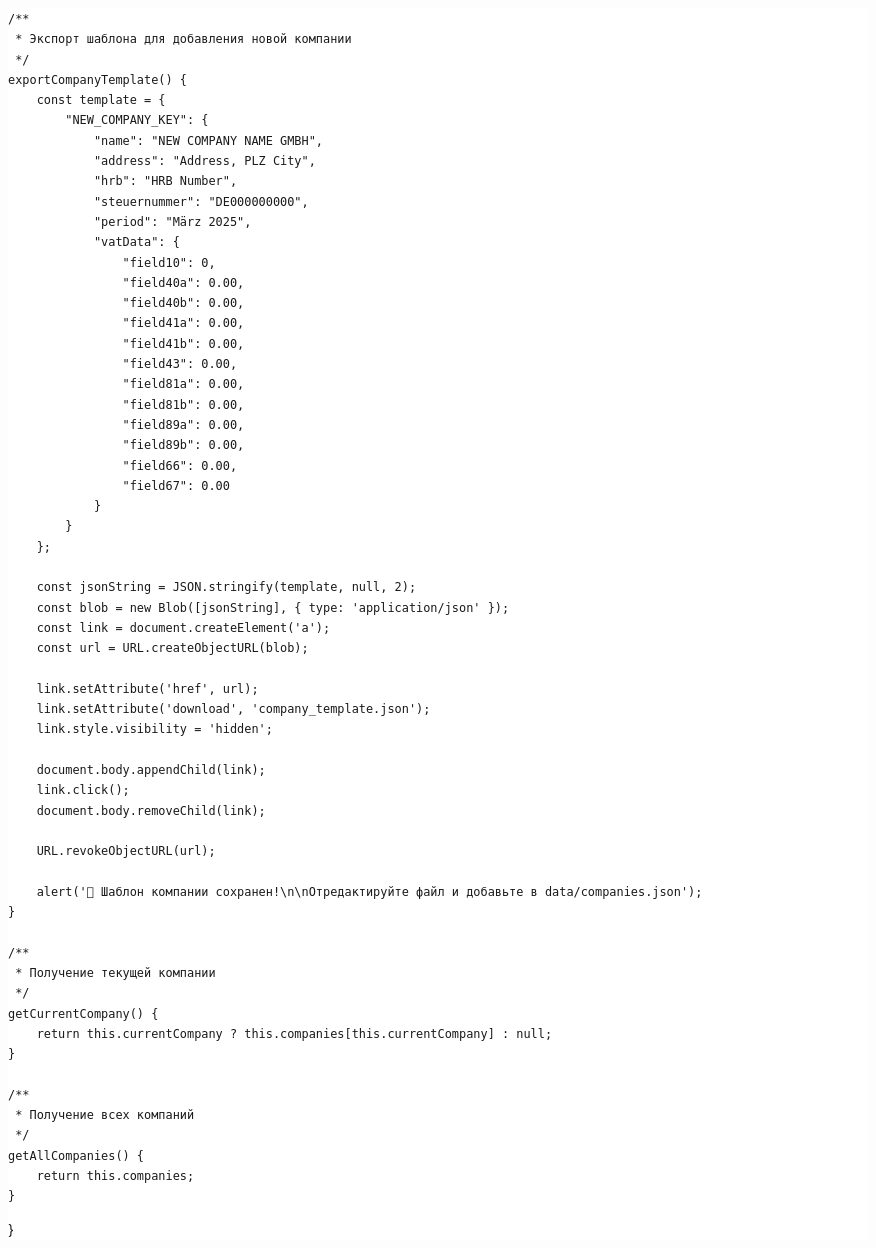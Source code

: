     /**
     * Экспорт шаблона для добавления новой компании
     */
    exportCompanyTemplate() {
        const template = {
            "NEW_COMPANY_KEY": {
                "name": "NEW COMPANY NAME GMBH",
                "address": "Address, PLZ City",
                "hrb": "HRB Number",
                "steuernummer": "DE000000000",
                "period": "März 2025",
                "vatData": {
                    "field10": 0,
                    "field40a": 0.00,
                    "field40b": 0.00,
                    "field41a": 0.00,
                    "field41b": 0.00,
                    "field43": 0.00,
                    "field81a": 0.00,
                    "field81b": 0.00,
                    "field89a": 0.00,
                    "field89b": 0.00,
                    "field66": 0.00,
                    "field67": 0.00
                }
            }
        };

        const jsonString = JSON.stringify(template, null, 2);
        const blob = new Blob([jsonString], { type: 'application/json' });
        const link = document.createElement('a');
        const url = URL.createObjectURL(blob);
        
        link.setAttribute('href', url);
        link.setAttribute('download', 'company_template.json');
        link.style.visibility = 'hidden';
        
        document.body.appendChild(link);
        link.click();
        document.body.removeChild(link);
        
        URL.revokeObjectURL(url);
        
        alert('📄 Шаблон компании сохранен!\n\nОтредактируйте файл и добавьте в data/companies.json');
    }

    /**
     * Получение текущей компании
     */
    getCurrentCompany() {
        return this.currentCompany ? this.companies[this.currentCompany] : null;
    }

    /**
     * Получение всех компаний
     */
    getAllCompanies() {
        return this.companies;
    }
}
